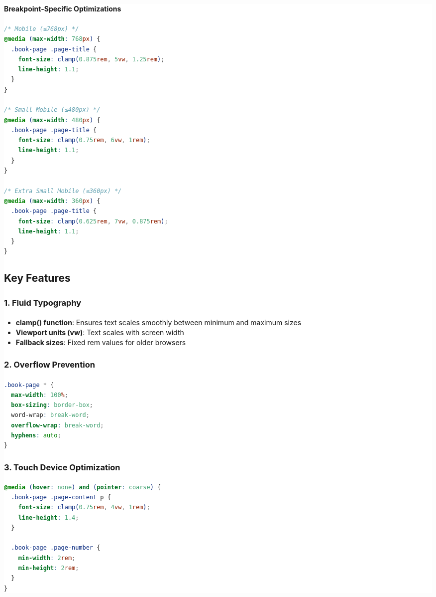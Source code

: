 #### Breakpoint-Specific Optimizations

```css
/* Mobile (≤768px) */
@media (max-width: 768px) {
  .book-page .page-title {
    font-size: clamp(0.875rem, 5vw, 1.25rem);
    line-height: 1.1;
  }
}

/* Small Mobile (≤480px) */
@media (max-width: 480px) {
  .book-page .page-title {
    font-size: clamp(0.75rem, 6vw, 1rem);
    line-height: 1.1;
  }
}

/* Extra Small Mobile (≤360px) */
@media (max-width: 360px) {
  .book-page .page-title {
    font-size: clamp(0.625rem, 7vw, 0.875rem);
    line-height: 1.1;
  }
}
```

## Key Features

### 1. Fluid Typography

- **clamp() function**: Ensures text scales smoothly between minimum and maximum sizes
- **Viewport units (vw)**: Text scales with screen width
- **Fallback sizes**: Fixed rem values for older browsers

### 2. Overflow Prevention

```css
.book-page * {
  max-width: 100%;
  box-sizing: border-box;
  word-wrap: break-word;
  overflow-wrap: break-word;
  hyphens: auto;
}
```

### 3. Touch Device Optimization

```css
@media (hover: none) and (pointer: coarse) {
  .book-page .page-content p {
    font-size: clamp(0.75rem, 4vw, 1rem);
    line-height: 1.4;
  }

  .book-page .page-number {
    min-width: 2rem;
    min-height: 2rem;
  }
}
```
